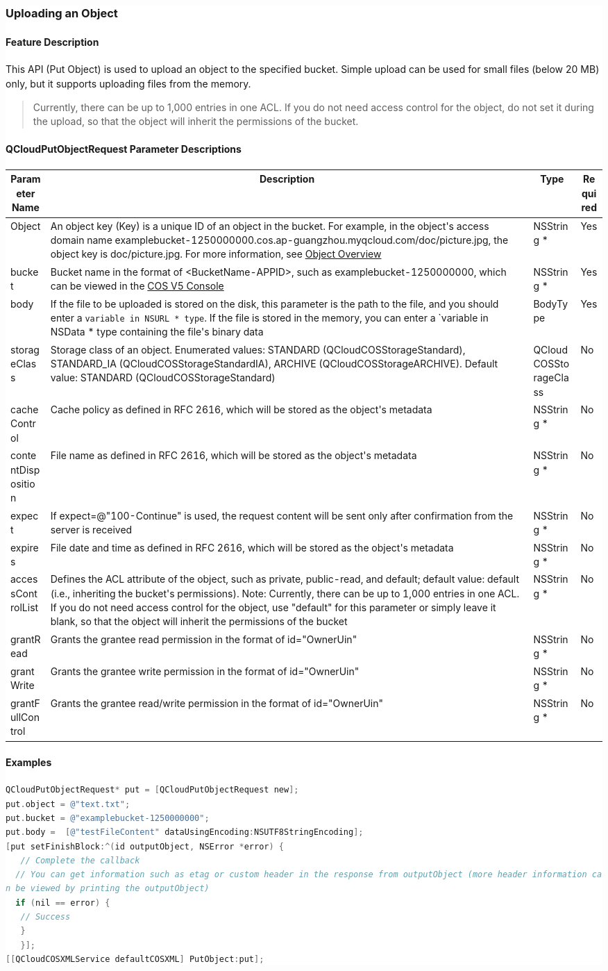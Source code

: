 ### Uploading an Object

#### Feature Description

This API (Put Object) is used to upload an object to the specified bucket. Simple upload can be used for small files (below 20 MB) only, but it supports uploading files from the memory.

>  Currently, there can be up to 1,000 entries in one ACL. If you do not need access control for the object, do not set it during the upload, so that the object will inherit the permissions of the bucket.

#### QCloudPutObjectRequest Parameter Descriptions

| Parameter Name | Description | Type | Required |
| ------------------ | ------------------------------------------------------------ | --------------------- | ---- |
| Object | An object key (Key) is a unique ID of an object in the bucket. For example, in the object's access domain name examplebucket-1250000000.cos.ap-guangzhou.myqcloud.com/doc/picture.jpg, the object key is doc/picture.jpg. For more information, see [Object Overview](https://intl.cloud.tencent.com/document/product/436/13324) | NSString * | Yes |
| bucket   | Bucket name in the format of &lt;BucketName-APPID&gt;, such as examplebucket-1250000000, which can be viewed in the [COS V5 Console](https://console.cloud.tencent.com/cos5/bucket) | NSString * | Yes   |
| body | If the file to be uploaded is stored on the disk, this parameter is the path to the file, and you should enter a `variable in NSURL * type`. If the file is stored in the memory, you can enter a `variable in NSData * type containing the file's binary data | BodyType | Yes |
| storageClass | Storage class of an object. Enumerated values: STANDARD (QCloudCOSStorageStandard), STANDARD_IA (QCloudCOSStorageStandardIA), ARCHIVE (QCloudCOSStorageARCHIVE). Default value: STANDARD (QCloudCOSStorageStandard) | QCloudCOSStorageClass | No |
| cacheControl | Cache policy as defined in RFC 2616, which will be stored as the object's metadata | NSString * | No |
| contentDisposition | File name as defined in RFC 2616, which will be stored as the object's metadata | NSString * | No |
| expect | If expect=@"100-Continue" is used, the request content will be sent only after confirmation from the server is received | NSString * | No|
| expires | File date and time as defined in RFC 2616, which will be stored as the object's metadata | NSString * | No |
| accessControlList | Defines the ACL attribute of the object, such as private, public-read, and default; default value: default (i.e., inheriting the bucket's permissions). Note: Currently, there can be up to 1,000 entries in one ACL. If you do not need access control for the object, use "default" for this parameter or simply leave it blank, so that the object will inherit the permissions of the bucket | NSString * | No |
| grantRead         | Grants the grantee read permission in the format of id="OwnerUin"                    | NSString * | No |
| grantWrite        | Grants the grantee write permission in the format of id="OwnerUin"                    | NSString * | No   |
| grantFullControl  | Grants the grantee read/write permission in the format of id="OwnerUin"                    | NSString * | No   |

#### Examples    

```objective-C
QCloudPutObjectRequest* put = [QCloudPutObjectRequest new];
put.object = @"text.txt";
put.bucket = @"examplebucket-1250000000";
put.body =  [@"testFileContent" dataUsingEncoding:NSUTF8StringEncoding];
[put setFinishBlock:^(id outputObject, NSError *error) {
   // Complete the callback
  // You can get information such as etag or custom header in the response from outputObject (more header information can be viewed by printing the outputObject)
  if (nil == error) {
   // Success
   }
   }];
[[QCloudCOSXMLService defaultCOSXML] PutObject:put];

```
